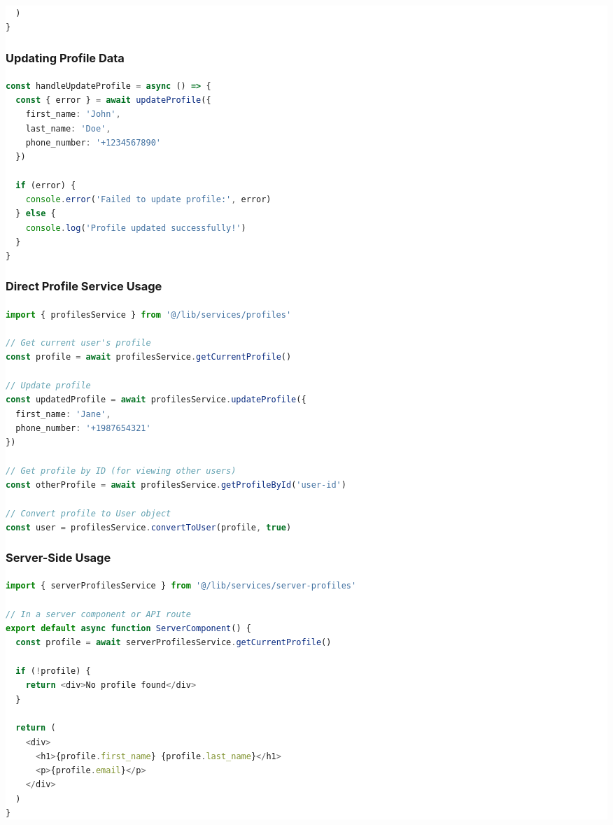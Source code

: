 ```typescript
  )
}
```

### Updating Profile Data

```typescript
const handleUpdateProfile = async () => {
  const { error } = await updateProfile({
    first_name: 'John',
    last_name: 'Doe',
    phone_number: '+1234567890'
  })
  
  if (error) {
    console.error('Failed to update profile:', error)
  } else {
    console.log('Profile updated successfully!')
  }
}
```

### Direct Profile Service Usage

```typescript
import { profilesService } from '@/lib/services/profiles'

// Get current user's profile
const profile = await profilesService.getCurrentProfile()

// Update profile
const updatedProfile = await profilesService.updateProfile({
  first_name: 'Jane',
  phone_number: '+1987654321'
})

// Get profile by ID (for viewing other users)
const otherProfile = await profilesService.getProfileById('user-id')

// Convert profile to User object
const user = profilesService.convertToUser(profile, true)
```

### Server-Side Usage

```typescript
import { serverProfilesService } from '@/lib/services/server-profiles'

// In a server component or API route
export default async function ServerComponent() {
  const profile = await serverProfilesService.getCurrentProfile()
  
  if (!profile) {
    return <div>No profile found</div>
  }
  
  return (
    <div>
      <h1>{profile.first_name} {profile.last_name}</h1>
      <p>{profile.email}</p>
    </div>
  )
}
```
